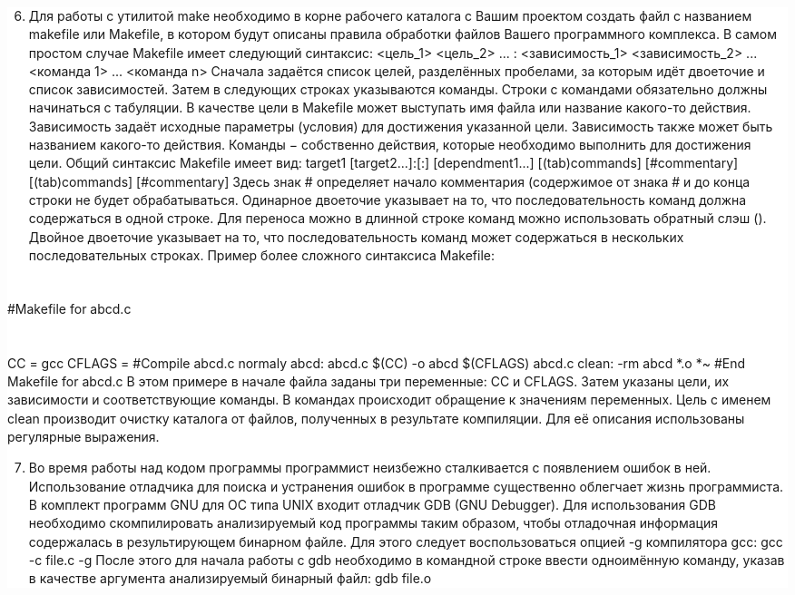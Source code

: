 6. Для работы с утилитой make необходимо в корне рабочего каталога с
Вашим проектом создать файл с названием makefile или Makefile, в
котором будут описаны правила обработки файлов Вашего
программного комплекса.
В самом простом случае Makefile имеет следующий синтаксис:
<цель_1> <цель_2> ... : <зависимость_1> <зависимость_2> ...
<команда 1>
...
<команда n>
Сначала задаётся список целей, разделённых пробелами, за которым
идёт двоеточие и список зависимостей. Затем в следующих строках
указываются команды. Строки с командами обязательно должны
начинаться с табуляции.
В качестве цели в Makefile может выступать имя файла или название
какого-то действия. Зависимость задаёт исходные параметры (условия)
для достижения указанной цели. Зависимость также может быть
названием какого-то действия. Команды − собственно действия,
которые необходимо выполнить для достижения цели.
Общий синтаксис Makefile имеет вид:
target1 [target2...]:[:] [dependment1...]
[(tab)commands] [#commentary]
[(tab)commands] [#commentary]
Здесь знак # определяет начало комментария (содержимое от знака # и
до конца строки не будет обрабатываться. Одинарное двоеточие
указывает на то, что последовательность команд должна содержаться в
одной строке. Для переноса можно в длинной строке команд можно
использовать обратный слэш (\). Двойное двоеточие указывает на то,
что последовательность команд может содержаться в нескольких
последовательных строках.
Пример более сложного синтаксиса Makefile:
#
 #Makefile for abcd.c
#
CC = gcc
CFLAGS =
 #Compile abcd.c normaly
abcd: abcd.c
$(CC) -o abcd $(CFLAGS) abcd.c
clean:
-rm abcd *.o *~
 #End Makefile for abcd.c
В этом примере в начале файла заданы три переменные: CC и CFLAGS.
Затем указаны цели, их зависимости и соответствующие команды. В
командах происходит обращение к значениям переменных. Цель с
именем clean производит очистку каталога от файлов, полученных в
результате компиляции. Для её описания использованы регулярные
выражения.

7. Во время работы над кодом программы программист неизбежно
сталкивается с появлением ошибок в ней. Использование отладчика для
поиска и устранения ошибок в программе существенно облегчает жизнь
программиста. В комплект программ GNU для ОС типа UNIX входит
отладчик GDB (GNU Debugger).
Для использования GDB необходимо скомпилировать анализируемый
код программы таким образом, чтобы отладочная информация
содержалась в результирующем бинарном файле. Для этого следует
воспользоваться опцией -g компилятора gcc:
gcc -c file.c -g
После этого для начала работы с gdb необходимо в командной строке
ввести одноимённую команду, указав в качестве аргумента
анализируемый бинарный файл:
gdb file.o
